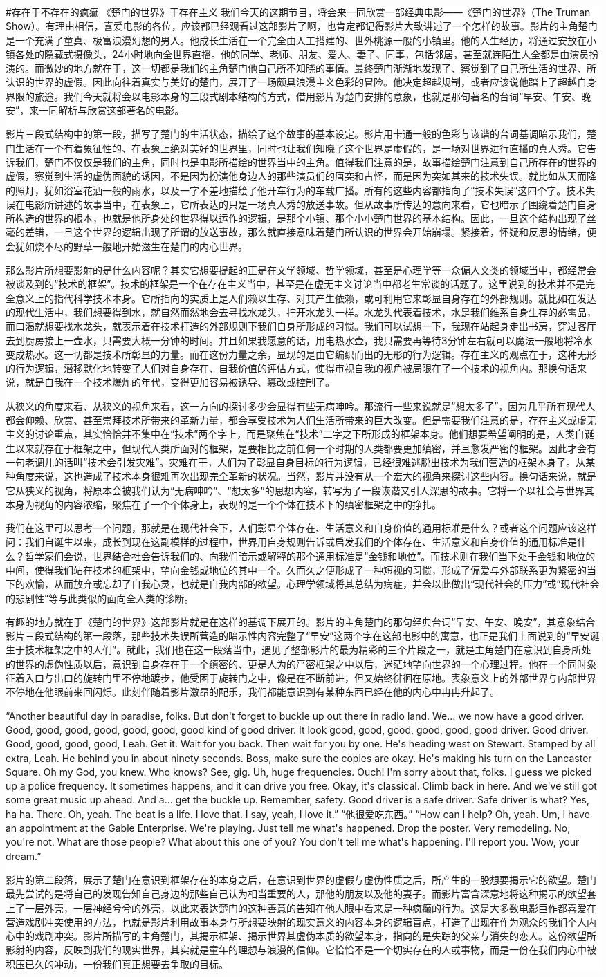 #存在于不存在的疯癫 《楚门的世界》于存在主义
我们今天的这期节目，将会来一同欣赏一部经典电影——《楚门的世界》（The Truman Show）。有理由相信，喜爱电影的各位，应该都已经观看过这部影片了啊，也肯定都记得影片大致讲述了一个怎样的故事。影片的主角楚门是一个充满了童真、极富浪漫幻想的男人。他成长生活在一个完全由人工搭建的、世外桃源一般的小镇里。他的人生经历，将通过安放在小镇各处的隐藏式摄像头，24小时地向全世界直播。他的同学、老师、朋友、爱人、妻子、同事，包括邻居，甚至就连陌生人全都是由演员扮演的。而微妙的地方就在于，这一切都是我们的主角楚门他自己所不知晓的事情。最终楚门渐渐地发现了、察觉到了自己所生活的世界、所认识的世界的虚假。因此向往着真实与美好的楚门，展开了一场颇具浪漫主义色彩的冒险。他决定超越规制，或者应该说他踏上了超越自身界限的旅途。我们今天就将会以电影本身的三段式剧本结构的方式，借用影片为楚门安排的意象，也就是那句著名的台词“早安、午安、晚安”，来一同解析与欣赏这部著名的电影。

影片三段式结构中的第一段，描写了楚门的生活状态，描绘了这个故事的基本设定。影片用卡通一般的色彩与诙谐的台词基调暗示我们，楚门生活在一个有着象征性的、在表象上绝对美好的世界里，同时也让我们知晓了这个世界是虚假的，是一场对世界进行直播的真人秀。它告诉我们，楚门不仅仅是我们的主角，同时也是电影所描绘的世界当中的主角。值得我们注意的是，故事描绘楚门注意到自己所存在的世界的虚假，察觉到生活的虚伪面貌的诱因，不是因为扮演他身边人的那些演员们的唐突和古怪，而是因为突如其来的技术失误。就比如从天而降的照灯，犹如浴室花洒一般的雨水，以及一字不差地描绘了他开车行为的车载广播。所有的这些内容都指向了“技术失误”这四个字。技术失误在电影所讲述的故事当中，在表象上，它所表达的只是一场真人秀的放送事故。但从故事所传达的意向来看，它也暗示了围绕着楚门自身所构造的世界的根本，也就是他所身处的世界得以运作的逻辑，是那个小镇、那个小小楚门世界的基本结构。因此，一旦这个结构出现了丝毫的差错，一旦这个世界的逻辑出现了所谓的放送事故，那么就直接意味着楚门所认识的世界会开始崩塌。紧接着，怀疑和反思的情绪，便会犹如烧不尽的野草一般地开始滋生在楚门的内心世界。

那么影片所想要影射的是什么内容呢？其实它想要提起的正是在文学领域、哲学领域，甚至是心理学等一众偏人文类的领域当中，都经常会被谈及到的“技术的框架”。技术的框架是一个在存在主义当中，甚至是在虚无主义讨论当中都老生常谈的话题了。这里说到的技术并不是完全意义上的指代科学技术本身。它所指向的实质上是人们赖以生存、对其产生依赖，或可利用它来彰显自身存在的外部规则。就比如在发达的现代生活中，我们想要得到水，就自然而然地会去寻找水龙头，拧开水龙头一样。水龙头代表着技术，水是我们维系自身生存的必需品，而口渴就想要找水龙头，就表示着在技术打造的外部规则下我们自身所形成的习惯。我们可以试想一下，我现在站起身走出书房，穿过客厅去到厨房接上一壶水，只需要大概一分钟的时间。并且如果我愿意的话，用电热水壶，我只需要再等待3分钟左右就可以魔法一般地将冷水变成热水。这一切都是技术所彰显的力量。而在这份力量之余，显现的是由它编织而出的无形的行为逻辑。存在主义的观点在于，这种无形的行为逻辑，潜移默化地转变了人们对自身存在、自我价值的评估方式，使得审视自我的视角被局限在了一个技术的视角内。那换句话来说，就是自我在一个技术爆炸的年代，变得更加容易被诱导、篡改或控制了。

从狭义的角度来看、从狭义的视角来看，这一方向的探讨多少会显得有些无病呻吟。那流行一些来说就是“想太多了”，因为几乎所有现代人都会仰赖、欣赏、甚至崇拜技术所带来的革新力量，都会享受技术为人们生活所带来的巨大改变。但是需要我们注意的是，存在主义或虚无主义的讨论重点，其实恰恰并不集中在“技术”两个字上，而是聚焦在“技术”二字之下所形成的框架本身。他们想要希望阐明的是，人类自诞生以来就存在于框架之中，但现代人类所面对的框架，是要相比之前任何一个时期的人类都要更加缜密，并且愈发严密的框架。因此才会有一句老调儿的话叫“技术会引发灾难”。灾难在于，人们为了彰显自身目标的行为逻辑，已经很难逃脱出技术为我们营造的框架本身了。从某种角度来说，这也造成了技术本身很难再次出现完全革新的状况。当然，影片并没有从一个宏大的视角来探讨这些内容。换句话来说，就是它从狭义的视角，将原本会被我们认为“无病呻吟”、“想太多”的思想内容，转写为了一段诙谐又引人深思的故事。它将一个以社会与世界其本身为视角的内容浓缩，聚焦在了一个个体身上，表现的是一个个体在技术下的缜密框架之中的挣扎。

我们在这里可以思考一个问题，那就是在现代社会下，人们彰显个体存在、生活意义和自身价值的通用标准是什么？或者这个问题应该这样问：我们自诞生以来，成长到现在这副模样的过程中，世界用自身规则告诉或启发我们的个体存在、生活意义和自身价值的通用标准是什么？哲学家们会说，世界结合社会告诉我们的、向我们暗示或解释的那个通用标准是“金钱和地位”。而技术则在我们当下处于金钱和地位的中间，使得我们站在技术的框架中，望向金钱或地位的其中一个。久而久之便形成了一种短视的习惯，形成了偏爱与外部联系更为紧密的当下的欢愉，从而放弃或忘却了自我心灵，也就是自我内部的欲望。心理学领域将其总结为病症，并会以此做出“现代社会的压力”或“现代社会的悲剧性”等与此类似的面向全人类的诊断。

有趣的地方就在于《楚门的世界》这部影片就是在这样的基调下展开的。影片的主角楚门的那句经典台词“早安、午安、晚安”，其意象结合影片三段式结构的第一段落，那些技术失误所营造的暗示性内容完整了“早安”这两个字在这部电影中的寓意，也正是我们上面说到的“早安诞生于技术框架之中的人们”。就此，我们也在这一段落当中，遇见了整部影片的最为精彩的三个片段之一，就是主角楚门在意识到自身所处的世界的虚伪性质以后，意识到自身存在于一个缜密的、更是人为的严密框架之中以后，迷茫地望向世界的一个心理过程。他在一个同时象征着入口与出口的旋转门里不停地踱步，他受困于旋转门之中，像是在不断前进，但又始终徘徊在原地。表象意义上的外部世界与内部世界不停地在他眼前来回闪烁。此刻伴随着影片激昂的配乐，我们都能意识到有某种东西已经在他的内心中冉冉升起了。

“Another beautiful day in paradise, folks. But don't forget to buckle up out there in radio land. We… we now have a good driver. Good, good, good, good, good, good, good kind of good driver. It look good, good, good, good, good, good driver. Good driver. Good, good, good, good, Leah. Get it. Wait for you back. Then wait for you by one. He's heading west on Stewart. Stamped by all extra, Leah. He behind you in about ninety seconds. Boss, make sure the copies are okay. He's making his turn on the Lancaster Square. Oh my God, you knew. Who knows? See, gig. Uh, huge frequencies. Ouch! I'm sorry about that, folks. I guess we picked up a police frequency. It sometimes happens, and it can drive you free. Okay, it's classical. Climb back in here. And we've still got some great music up ahead. And a… get the buckle up. Remember, safety. Good driver is a safe driver. Safe driver is what? Yes, ha ha. There. Oh, yeah. The beat is a life. I love that. I say, yeah, I love it.”
“他很爱吃东西。”
“How can I help? Oh, yeah. Um, I have an appointment at the Gable Enterprise. We're playing. Just tell me what's happened. Drop the poster. Very remodeling. No, you're not. What are those people? What about this one of you? You don't tell me what's happening. I'll report you. Wow, your dream.”

影片的第二段落，展示了楚门在意识到框架存在的本身之后，在意识到世界的虚假与虚伪性质之后，所产生的一股想要揭示它的欲望。楚门最先尝试的是将自己的发现告知自己身边的那些自己认为相当重要的人，那他的朋友以及他的妻子。而影片富含深意地将这种揭示的欲望套上了一层外壳，一层神经兮兮的外壳，以此来表达楚门的这种善意的告知在他人眼中看来是一种疯癫的行为。这是大多数电影巨作都喜爱在营造戏剧冲突使用的方法，也就是影片利用故事本身与所想要映射的现实意义的内容本身的逻辑盲点，打造了出现在作为观众的我们个人内心中的戏剧冲突。影片所描写的主角楚门，其揭示框架、揭示世界其虚伪本质的欲望本身，指向的是失踪的父亲与消失的恋人。这份欲望所影射的内容，反映到我们的现实世界，其实就是童年的理想与浪漫的信仰。它恰恰不是一个切实存在的人或事物，而是一份在我们内心中被积压已久的冲动，一份我们真正想要去争取的目标。
